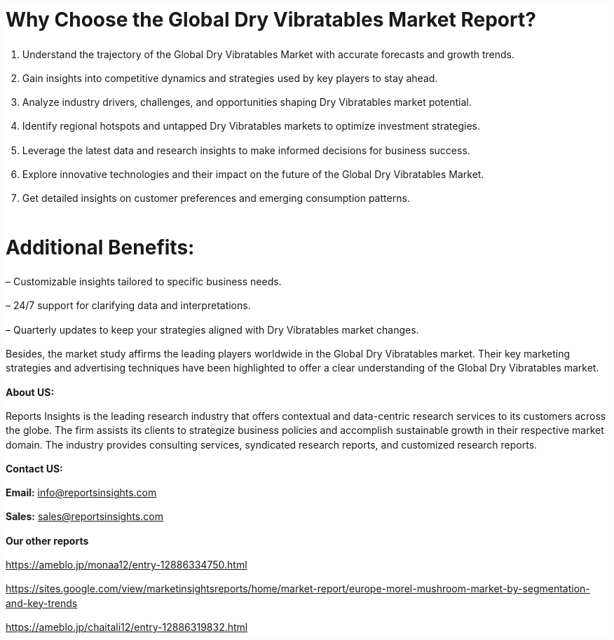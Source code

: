 # <strong>Why Choose the Global Dry Vibratables Market Report?</strong>

1. Understand the trajectory of the Global Dry Vibratables Market with accurate forecasts and growth trends.

2. Gain insights into competitive dynamics and strategies used by key players to stay ahead.

3. Analyze industry drivers, challenges, and opportunities shaping Dry Vibratables market potential.

4. Identify regional hotspots and untapped Dry Vibratables markets to optimize investment strategies.

5. Leverage the latest data and research insights to make informed decisions for business success.

6. Explore innovative technologies and their impact on the future of the Global Dry Vibratables Market.

7. Get detailed insights on customer preferences and emerging consumption patterns.

# <strong>Additional Benefits:</strong>

– Customizable insights tailored to specific business needs.

– 24/7 support for clarifying data and interpretations.

– Quarterly updates to keep your strategies aligned with Dry Vibratables market changes.

Besides, the market study affirms the leading players worldwide in the Global Dry Vibratables market. Their key marketing strategies and advertising techniques have been highlighted to offer a clear understanding of the Global Dry Vibratables market.

<strong><strong>About US</strong>:</strong>

Reports Insights is the leading research industry that offers contextual and data-centric research services to its customers across the globe. The firm assists its clients to strategize business policies and accomplish sustainable growth in their respective market domain. The industry provides consulting services, syndicated research reports, and customized research reports.

<strong>Contact US:</strong>

<p class=><b>Email:</b> <a href=mailto:info@reportsinsights.com>info@reportsinsights.com</a></p>
<p class=><b>Sales:</b> <a href=mailto:sales@reportsinsights.com>sales@reportsinsights.com</a></p>

<strong>Our other reports</strong>

<a href=https://ameblo.jp/monaa12/entry-12886334750.html>https://ameblo.jp/monaa12/entry-12886334750.html</a>

<a href=https://sites.google.com/view/marketinsightsreports/home/market-report/europe-morel-mushroom-market-by-segmentation-and-key-trends>https://sites.google.com/view/marketinsightsreports/home/market-report/europe-morel-mushroom-market-by-segmentation-and-key-trends</a>

<a href=https://ameblo.jp/chaitali12/entry-12886319832.html>https://ameblo.jp/chaitali12/entry-12886319832.html</a>
